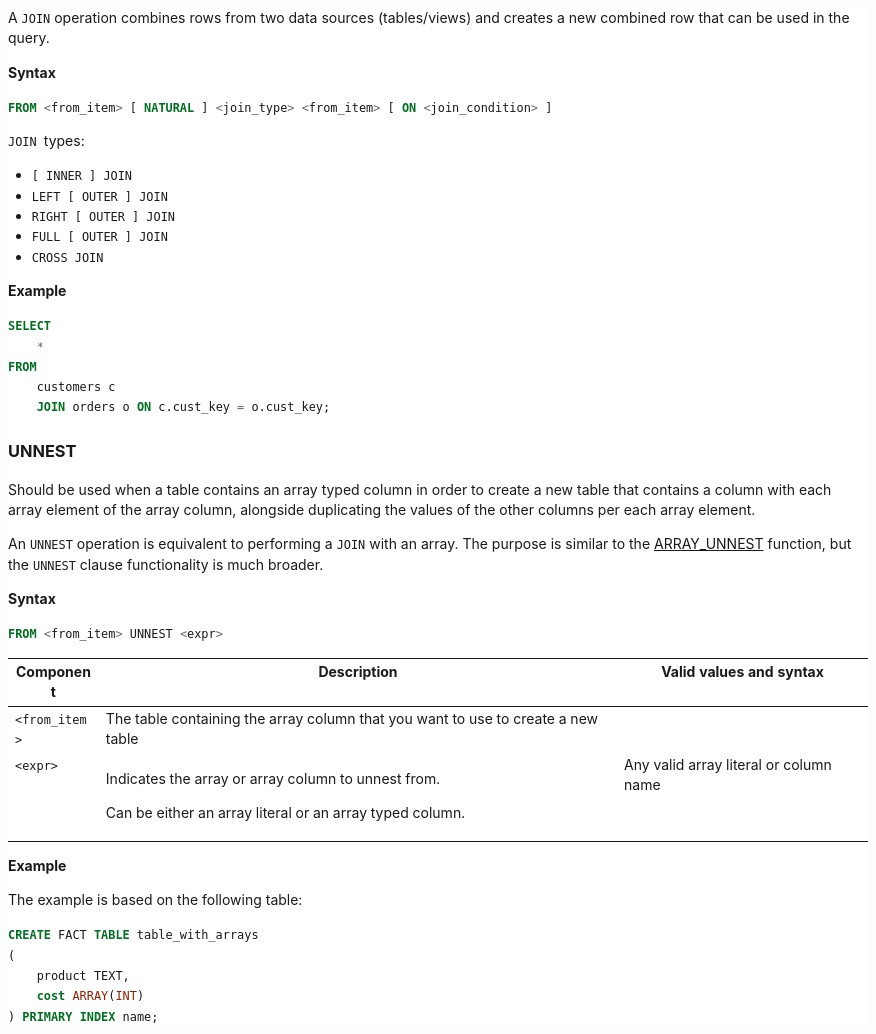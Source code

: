 A `JOIN` operation combines rows from two data sources (tables/views) and creates a new combined row that can be used in the query.

**Syntax**

```sql
FROM <from_item> [ NATURAL ] <join_type> <from_item> [ ON <join_condition> ]
```

`JOIN `types:

* `[ INNER ] JOIN`
* `LEFT [ OUTER ] JOIN`
* `RIGHT [ OUTER ] JOIN`
* `FULL [ OUTER ] JOIN`
* `CROSS JOIN`

**Example**

```sql
SELECT
	*
FROM
	customers c
	JOIN orders o ON c.cust_key = o.cust_key;
```

### UNNEST

Should be used when a table contains an array typed column in order to create a new table that contains a column with each array element of the array column, alongside duplicating the values of the other columns per each array element.

An `UNNEST` operation is equivalent to performing a `JOIN` with an array. The purpose is similar to the [ARRAY\_UNNEST](../functions-reference/semi-structured-functions/array-functions.md#array\_unnest) function, but the `UNNEST` clause functionality is much broader.

**Syntax**

```sql
FROM <from_item> UNNEST <expr>
```

| Component     | Description                                                                                                               | Valid values and syntax                |
| ------------- | ------------------------------------------------------------------------------------------------------------------------- | -------------------------------------- |
| `<from_item>` | The table containing the array column that you want to use to create a new table                                          |                                        |
| `<expr>`      | <p>Indicates the array or array column to unnest from.</p><p>Can be either an array literal or an array typed column.</p> | Any valid array literal or column name |

**Example**

The example is based on the following table:

```sql
CREATE FACT TABLE table_with_arrays
(
    product TEXT,
    cost ARRAY(INT)
) PRIMARY INDEX name;
```
